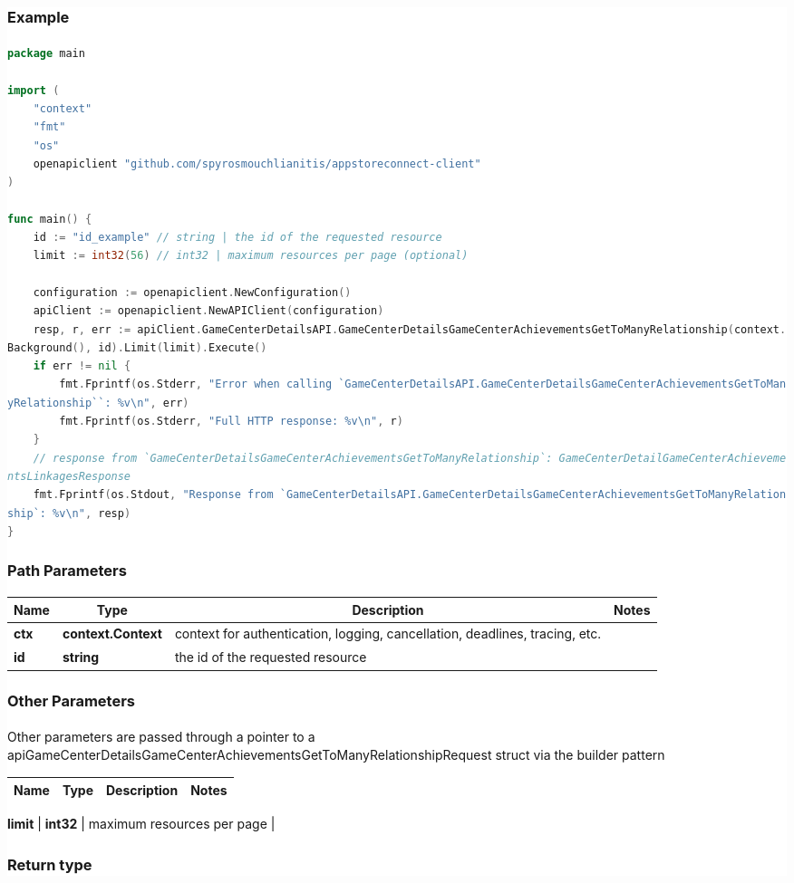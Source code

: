 
### Example

```go
package main

import (
	"context"
	"fmt"
	"os"
	openapiclient "github.com/spyrosmouchlianitis/appstoreconnect-client"
)

func main() {
	id := "id_example" // string | the id of the requested resource
	limit := int32(56) // int32 | maximum resources per page (optional)

	configuration := openapiclient.NewConfiguration()
	apiClient := openapiclient.NewAPIClient(configuration)
	resp, r, err := apiClient.GameCenterDetailsAPI.GameCenterDetailsGameCenterAchievementsGetToManyRelationship(context.Background(), id).Limit(limit).Execute()
	if err != nil {
		fmt.Fprintf(os.Stderr, "Error when calling `GameCenterDetailsAPI.GameCenterDetailsGameCenterAchievementsGetToManyRelationship``: %v\n", err)
		fmt.Fprintf(os.Stderr, "Full HTTP response: %v\n", r)
	}
	// response from `GameCenterDetailsGameCenterAchievementsGetToManyRelationship`: GameCenterDetailGameCenterAchievementsLinkagesResponse
	fmt.Fprintf(os.Stdout, "Response from `GameCenterDetailsAPI.GameCenterDetailsGameCenterAchievementsGetToManyRelationship`: %v\n", resp)
}
```

### Path Parameters


Name | Type | Description  | Notes
------------- | ------------- | ------------- | -------------
**ctx** | **context.Context** | context for authentication, logging, cancellation, deadlines, tracing, etc.
**id** | **string** | the id of the requested resource | 

### Other Parameters

Other parameters are passed through a pointer to a apiGameCenterDetailsGameCenterAchievementsGetToManyRelationshipRequest struct via the builder pattern


Name | Type | Description  | Notes
------------- | ------------- | ------------- | -------------

 **limit** | **int32** | maximum resources per page | 

### Return type
